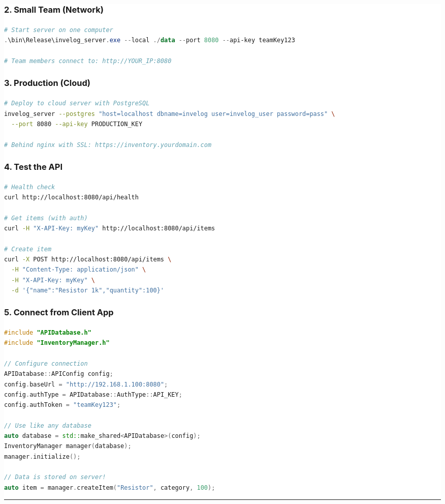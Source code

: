 ### 2. **Small Team (Network)**
```powershell
# Start server on one computer
.\bin\Release\invelog_server.exe --local ./data --port 8080 --api-key teamKey123

# Team members connect to: http://YOUR_IP:8080
```

### 3. **Production (Cloud)**
```bash
# Deploy to cloud server with PostgreSQL
invelog_server --postgres "host=localhost dbname=invelog user=invelog_user password=pass" \
  --port 8080 --api-key PRODUCTION_KEY

# Behind nginx with SSL: https://inventory.yourdomain.com
```

### 4. **Test the API**
```bash
# Health check
curl http://localhost:8080/api/health

# Get items (with auth)
curl -H "X-API-Key: myKey" http://localhost:8080/api/items

# Create item
curl -X POST http://localhost:8080/api/items \
  -H "Content-Type: application/json" \
  -H "X-API-Key: myKey" \
  -d '{"name":"Resistor 1k","quantity":100}'
```

### 5. **Connect from Client App**
```cpp
#include "APIDatabase.h"
#include "InventoryManager.h"

// Configure connection
APIDatabase::APIConfig config;
config.baseUrl = "http://192.168.1.100:8080";
config.authType = APIDatabase::AuthType::API_KEY;
config.authToken = "teamKey123";

// Use like any database
auto database = std::make_shared<APIDatabase>(config);
InventoryManager manager(database);
manager.initialize();

// Data is stored on server!
auto item = manager.createItem("Resistor", category, 100);
```

---